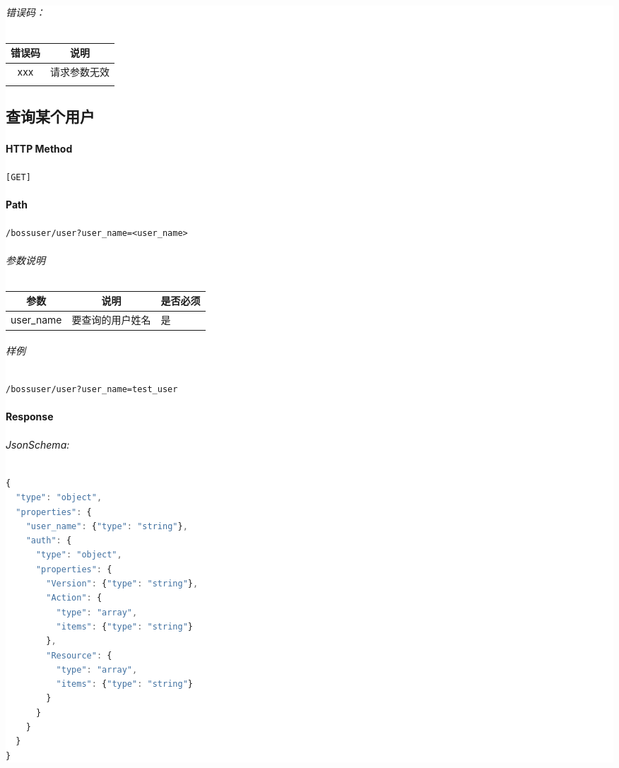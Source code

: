 ###### 错误码：

| 错误码  |   说明   |
| :--: | :----: |
| xxx  | 请求参数无效 |
|      |        |

## 查询某个用户

#### HTTP Method

```http
[GET]
```

#### Path

```http
/bossuser/user?user_name=<user_name>
```

###### 参数说明

| 参数        | 说明       | 是否必须 |
| --------- | -------- | ---- |
| user_name | 要查询的用户姓名 | 是    |

###### 样例

```http
/bossuser/user?user_name=test_user
```

#### Response

###### JsonSchema:

```javascript
{
  "type": "object", 
  "properties": {
    "user_name": {"type": "string"},
    "auth": {
      "type": "object", 
      "properties": {
        "Version": {"type": "string"}, 
        "Action": {
          "type": "array", 
          "items": {"type": "string"}
        }, 
        "Resource": {
          "type": "array", 
          "items": {"type": "string"}
        }
      }
    }
  }
}
```
